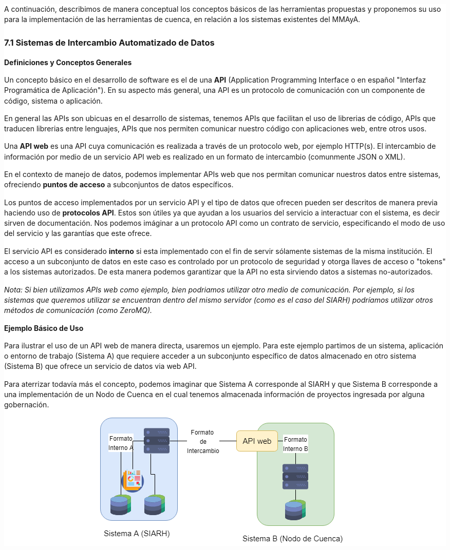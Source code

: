 A continuación, describimos de manera conceptual los conceptos básicos de las herramientas propuestas y proponemos su uso para la implementación de las herramientas de cuenca, en relación a los sistemas existentes del MMAyA.
   

### 7.1 Sistemas de Intercambio Automatizado de Datos <a name="api"></a>

**Definiciones y Conceptos Generales**

Un concepto básico en el desarrollo de software es el de una **API** (Application Programming Interface o en español "Interfaz Programática de Aplicación"). En su aspecto más general, una API es un protocolo de comunicación con un componente de código, sistema o aplicación.

En general las APIs son ubicuas en el desarrollo de sistemas, tenemos APIs que facilitan el uso de librerias de código, APIs que traducen librerias entre lenguajes, APIs que nos permiten comunicar nuestro código con aplicaciones web, entre otros usos. 

Una **API web** es una API cuya comunicación es realizada a través de un protocolo web, por ejemplo HTTP(s). El intercambio de información por medio de un servicio API web es realizado en un formato de intercambio (comunmente JSON o XML).

En el contexto de manejo de datos, podemos implementar APIs web que nos permitan comunicar nuestros datos entre sistemas, ofreciendo **puntos de acceso** a subconjuntos de datos específicos.

Los puntos de acceso implementados por un servicio API y el tipo de datos que ofrecen pueden ser descritos de manera previa haciendo uso de **protocolos API**. Estos son útiles ya que ayudan a los usuarios del servicio a interactuar con el sistema, es decir sirven de documentación. Nos podemos imáginar a un protocolo API como un contrato de servicio, especificando el modo de uso del servicio y las garantías que este ofrece.

El servicio API es considerado **interno** si esta implementado con el fin de servir sólamente sistemas de la misma institución. El acceso a un subconjunto de datos en este caso es controlado por un protocolo de seguridad y otorga llaves de acceso o "tokens" a los sistemas autorizados. De esta manera podemos garantizar que la API no esta sirviendo datos a sistemas no-autorizados.

*Nota: Si bien utilizamos APIs web como ejemplo, bien podriamos utilizar otro medio de comunicación. Por ejemplo, si los sistemas que queremos utilizar se encuentran dentro del mismo servidor (como es el caso del SIARH) podríamos utilizar otros métodos de comunicación (como ZeroMQ).*  

**Ejemplo Básico de Uso**

Para ilustrar el uso de un API web de manera directa, usaremos un ejemplo.
Para este ejemplo partimos de un sistema, aplicación o entorno de trabajo (Sistema A) que requiere acceder a un subconjunto específico de datos almacenado en otro sistema (Sistema B) que ofrece un servicio de datos via web API. 

Para aterrizar todavía más el concepto, podemos imaginar que Sistema A corresponde al SIARH y que Sistema B corresponde a una implementación de un Nodo de Cuenca en el cual tenemos almacenada información de proyectos ingresada por alguna gobernación.


<div align="center"><img src="./img/api_example.png"/></div>
